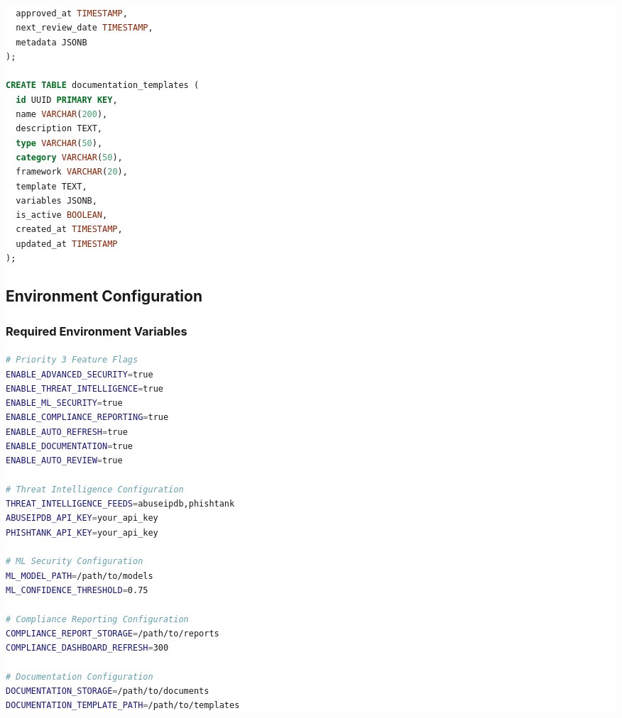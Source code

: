 ```sql
  approved_at TIMESTAMP,
  next_review_date TIMESTAMP,
  metadata JSONB
);

CREATE TABLE documentation_templates (
  id UUID PRIMARY KEY,
  name VARCHAR(200),
  description TEXT,
  type VARCHAR(50),
  category VARCHAR(50),
  framework VARCHAR(20),
  template TEXT,
  variables JSONB,
  is_active BOOLEAN,
  created_at TIMESTAMP,
  updated_at TIMESTAMP
);
```

## Environment Configuration

### Required Environment Variables
```bash
# Priority 3 Feature Flags
ENABLE_ADVANCED_SECURITY=true
ENABLE_THREAT_INTELLIGENCE=true
ENABLE_ML_SECURITY=true
ENABLE_COMPLIANCE_REPORTING=true
ENABLE_AUTO_REFRESH=true
ENABLE_DOCUMENTATION=true
ENABLE_AUTO_REVIEW=true

# Threat Intelligence Configuration
THREAT_INTELLIGENCE_FEEDS=abuseipdb,phishtank
ABUSEIPDB_API_KEY=your_api_key
PHISHTANK_API_KEY=your_api_key

# ML Security Configuration
ML_MODEL_PATH=/path/to/models
ML_CONFIDENCE_THRESHOLD=0.75

# Compliance Reporting Configuration
COMPLIANCE_REPORT_STORAGE=/path/to/reports
COMPLIANCE_DASHBOARD_REFRESH=300

# Documentation Configuration
DOCUMENTATION_STORAGE=/path/to/documents
DOCUMENTATION_TEMPLATE_PATH=/path/to/templates
```
